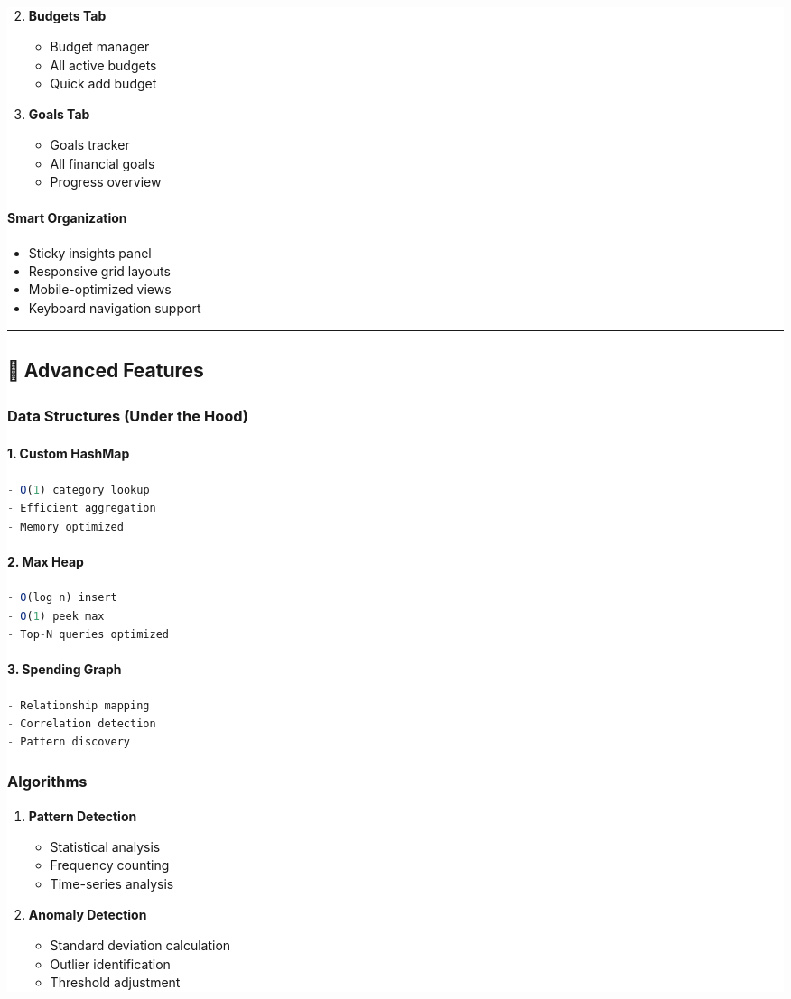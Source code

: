 2. **Budgets Tab**
   - Budget manager
   - All active budgets
   - Quick add budget

3. **Goals Tab**
   - Goals tracker
   - All financial goals
   - Progress overview

#### Smart Organization
- Sticky insights panel
- Responsive grid layouts
- Mobile-optimized views
- Keyboard navigation support

---

## 🔮 Advanced Features

### Data Structures (Under the Hood)

#### 1. Custom HashMap
```typescript
- O(1) category lookup
- Efficient aggregation
- Memory optimized
```

#### 2. Max Heap
```typescript
- O(log n) insert
- O(1) peek max
- Top-N queries optimized
```

#### 3. Spending Graph
```typescript
- Relationship mapping
- Correlation detection
- Pattern discovery
```

### Algorithms

1. **Pattern Detection**
   - Statistical analysis
   - Frequency counting
   - Time-series analysis

2. **Anomaly Detection**
   - Standard deviation calculation
   - Outlier identification
   - Threshold adjustment
